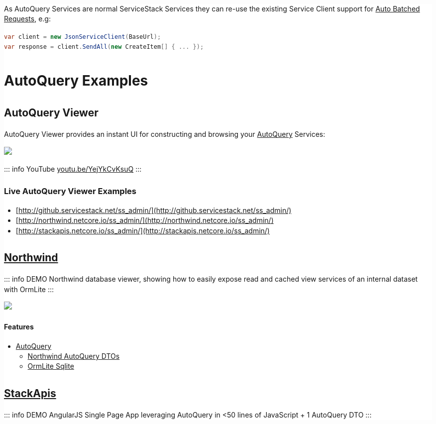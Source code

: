 
As AutoQuery Services are normal ServiceStack Services they can re-use the existing Service Client support for [Auto Batched Requests](/auto-batched-requests), e.g:

```csharp
var client = new JsonServiceClient(BaseUrl);
var response = client.SendAll(new CreateItem[] { ... });
```

# AutoQuery Examples

## AutoQuery Viewer

AutoQuery Viewer provides an instant UI for constructing and browsing your 
[AutoQuery](/autoquery) Services:

[![](https://raw.githubusercontent.com/ServiceStack/Admin/master/img/query-default-values.png)](http://github.servicestack.net/ss_admin/autoquery)

::: info YouTube
[youtu.be/YejYkCvKsuQ](https://youtu.be/YejYkCvKsuQ)
:::

### Live AutoQuery Viewer Examples

- [http://github.servicestack.net/ss_admin/](http://github.servicestack.net/ss_admin/)
- [http://northwind.netcore.io/ss_admin/](http://northwind.netcore.io/ss_admin/)
- [http://stackapis.netcore.io/ss_admin/](http://stackapis.netcore.io/ss_admin/)

## [Northwind](https://github.com/ServiceStackApps/Northwind)

::: info DEMO
Northwind database viewer, showing how to easily expose read and cached view services of an internal dataset with OrmLite
:::

[![](https://raw.githubusercontent.com/ServiceStack/Assets/master/img/livedemos/northwind.png)](http://northwind.netcore.io)

#### Features

 - [AutoQuery](/autoquery)
   - [Northwind AutoQuery DTOs](https://github.com/ServiceStackApps/Northwind/blob/master/src/Northwind/Northwind.ServiceModel/AutoQuery.cs)
   - [OrmLite Sqlite](https://github.com/ServiceStack/ServiceStack.OrmLite#download)

## [StackApis](https://github.com/ServiceStackApps/StackApis)

::: info DEMO
AngularJS Single Page App leveraging AutoQuery in <50 lines of JavaScript + 1 AutoQuery DTO
:::
